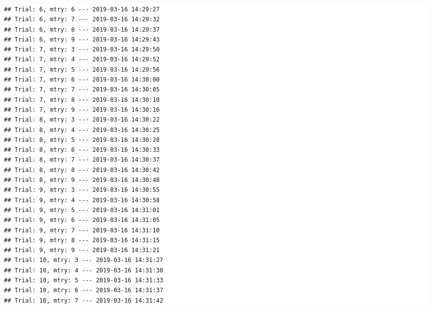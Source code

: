     ## Trial: 6, mtry: 6 --- 2019-03-16 14:29:27
    ## Trial: 6, mtry: 7 --- 2019-03-16 14:29:32
    ## Trial: 6, mtry: 8 --- 2019-03-16 14:29:37
    ## Trial: 6, mtry: 9 --- 2019-03-16 14:29:43
    ## Trial: 7, mtry: 3 --- 2019-03-16 14:29:50
    ## Trial: 7, mtry: 4 --- 2019-03-16 14:29:52
    ## Trial: 7, mtry: 5 --- 2019-03-16 14:29:56
    ## Trial: 7, mtry: 6 --- 2019-03-16 14:30:00
    ## Trial: 7, mtry: 7 --- 2019-03-16 14:30:05
    ## Trial: 7, mtry: 8 --- 2019-03-16 14:30:10
    ## Trial: 7, mtry: 9 --- 2019-03-16 14:30:16
    ## Trial: 8, mtry: 3 --- 2019-03-16 14:30:22
    ## Trial: 8, mtry: 4 --- 2019-03-16 14:30:25
    ## Trial: 8, mtry: 5 --- 2019-03-16 14:30:28
    ## Trial: 8, mtry: 6 --- 2019-03-16 14:30:33
    ## Trial: 8, mtry: 7 --- 2019-03-16 14:30:37
    ## Trial: 8, mtry: 8 --- 2019-03-16 14:30:42
    ## Trial: 8, mtry: 9 --- 2019-03-16 14:30:48
    ## Trial: 9, mtry: 3 --- 2019-03-16 14:30:55
    ## Trial: 9, mtry: 4 --- 2019-03-16 14:30:58
    ## Trial: 9, mtry: 5 --- 2019-03-16 14:31:01
    ## Trial: 9, mtry: 6 --- 2019-03-16 14:31:05
    ## Trial: 9, mtry: 7 --- 2019-03-16 14:31:10
    ## Trial: 9, mtry: 8 --- 2019-03-16 14:31:15
    ## Trial: 9, mtry: 9 --- 2019-03-16 14:31:21
    ## Trial: 10, mtry: 3 --- 2019-03-16 14:31:27
    ## Trial: 10, mtry: 4 --- 2019-03-16 14:31:30
    ## Trial: 10, mtry: 5 --- 2019-03-16 14:31:33
    ## Trial: 10, mtry: 6 --- 2019-03-16 14:31:37
    ## Trial: 10, mtry: 7 --- 2019-03-16 14:31:42